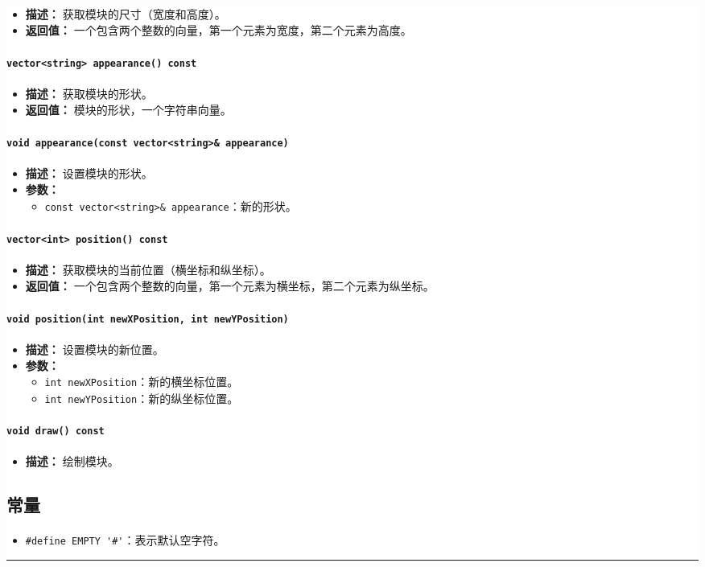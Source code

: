 - **描述：** 获取模块的尺寸（宽度和高度）。
- **返回值：** 一个包含两个整数的向量，第一个元素为宽度，第二个元素为高度。

#### `vector<string> appearance() const`

- **描述：** 获取模块的形状。
- **返回值：** 模块的形状，一个字符串向量。

#### `void appearance(const vector<string>& appearance)`

- **描述：** 设置模块的形状。
- **参数：**
  - `const vector<string>& appearance`：新的形状。

#### `vector<int> position() const`

- **描述：** 获取模块的当前位置（横坐标和纵坐标）。
- **返回值：** 一个包含两个整数的向量，第一个元素为横坐标，第二个元素为纵坐标。

#### `void position(int newXPosition, int newYPosition)`

- **描述：** 设置模块的新位置。
- **参数：**
  - `int newXPosition`：新的横坐标位置。
  - `int newYPosition`：新的纵坐标位置。

#### `void draw() const`

- **描述：** 绘制模块。

## 常量

- `#define EMPTY '#'`：表示默认空字符。

---
